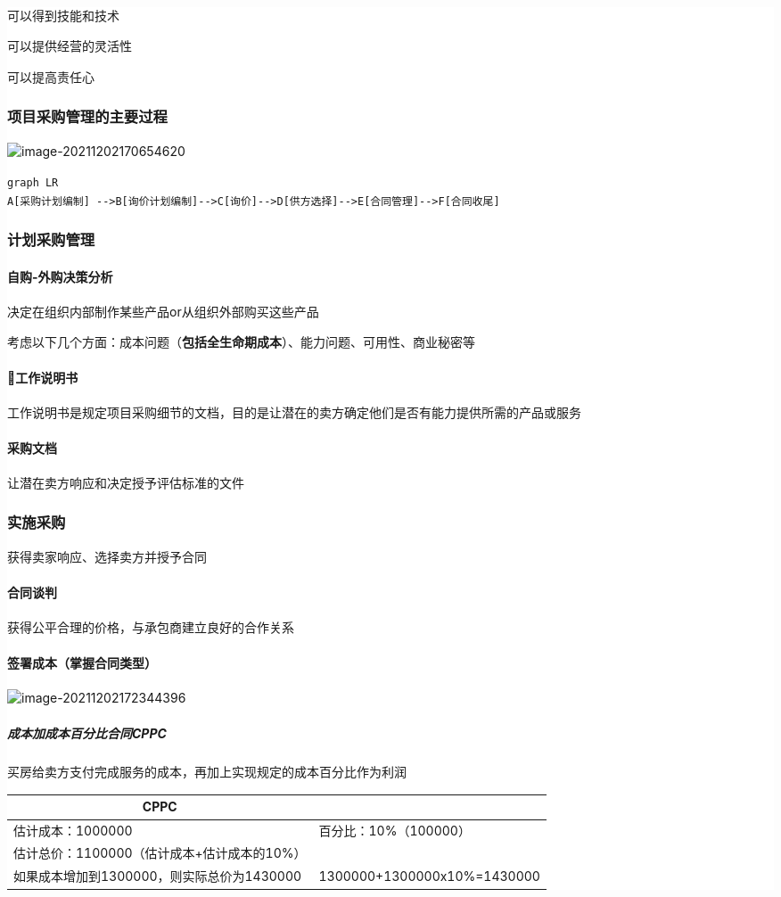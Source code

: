 可以得到技能和技术

可以提供经营的灵活性

可以提高责任心

### 项目采购管理的主要过程



![image-20211202170654620](https://note-image-1307786938.cos.ap-beijing.myqcloud.com/typora/qshell/image-20211202170654620.png)

```mermaid
graph LR
A[采购计划编制] -->B[询价计划编制]-->C[询价]-->D[供方选择]-->E[合同管理]-->F[合同收尾]
```

### 计划采购管理

#### 自购-外购决策分析

决定在组织内部制作某些产品or从组织外部购买这些产品

考虑以下几个方面：成本问题（**包括全生命期成本**）、能力问题、可用性、商业秘密等

#### :book:工作说明书

工作说明书是规定项目采购细节的文档，目的是让潜在的卖方确定他们是否有能力提供所需的产品或服务

#### 采购文档

让潜在卖方响应和决定授予评估标准的文件

### 实施采购

获得卖家响应、选择卖方并授予合同

#### 合同谈判

获得公平合理的价格，与承包商建立良好的合作关系

#### 签署成本（掌握合同类型）

![image-20211202172344396](https://note-image-1307786938.cos.ap-beijing.myqcloud.com/typora/qshell/image-20211202172344396.png)

##### 成本加成本百分比合同CPPC

买房给卖方支付完成服务的成本，再加上实现规定的成本百分比作为利润

| CPPC                                        |                             |
| ------------------------------------------- | --------------------------- |
| 估计成本：1000000                           | 百分比：10%（100000）       |
| 估计总价：1100000（估计成本+估计成本的10%） |                             |
| 如果成本增加到1300000，则实际总价为1430000  | 1300000+1300000x10%=1430000 |
